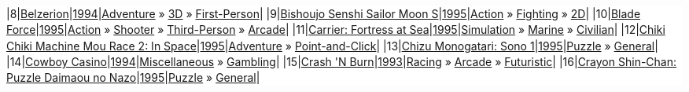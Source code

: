 |8|<a href="https://gamefaqs.gamespot.com/3do/569461-belzerion" target="_blank" rel="noopener noreferrer">Belzerion</a>|<a href="https://gamefaqs.gamespot.com/3do/569461-belzerion/data" target="_blank" rel="noopener noreferrer">1994</a>|<a href="https://gamefaqs.gamespot.com/3do/category/50-adventure" target="_blank" rel="noopener noreferrer">Adventure</a> &raquo; <a href="https://gamefaqs.gamespot.com/3do/category/77-adventure-3d" target="_blank" rel="noopener noreferrer">3D</a> &raquo; <a href="https://gamefaqs.gamespot.com/3do/category/190-adventure-3d-first-person" target="_blank" rel="noopener noreferrer">First-Person</a>|
|9|<a href="https://gamefaqs.gamespot.com/3do/584475-bishoujo-senshi-sailor-moon-s" target="_blank" rel="noopener noreferrer">Bishoujo Senshi Sailor Moon S</a>|<a href="https://gamefaqs.gamespot.com/3do/584475-bishoujo-senshi-sailor-moon-s/data" target="_blank" rel="noopener noreferrer">1995</a>|<a href="https://gamefaqs.gamespot.com/3do/category/54-action" target="_blank" rel="noopener noreferrer">Action</a> &raquo; <a href="https://gamefaqs.gamespot.com/3do/category/57-action-fighting" target="_blank" rel="noopener noreferrer">Fighting</a> &raquo; <a href="https://gamefaqs.gamespot.com/3do/category/86-action-fighting-2d" target="_blank" rel="noopener noreferrer">2D</a>|
|10|<a href="https://gamefaqs.gamespot.com/3do/584316-blade-force" target="_blank" rel="noopener noreferrer">Blade Force</a>|<a href="https://gamefaqs.gamespot.com/3do/584316-blade-force/data" target="_blank" rel="noopener noreferrer">1995</a>|<a href="https://gamefaqs.gamespot.com/3do/category/54-action" target="_blank" rel="noopener noreferrer">Action</a> &raquo; <a href="https://gamefaqs.gamespot.com/3do/category/55-action-shooter" target="_blank" rel="noopener noreferrer">Shooter</a> &raquo; <a href="https://gamefaqs.gamespot.com/3do/category/80-action-shooter-third-person" target="_blank" rel="noopener noreferrer">Third-Person</a> &raquo; <a href="https://gamefaqs.gamespot.com/3do/category/182-action-shooter-third-person-arcade" target="_blank" rel="noopener noreferrer">Arcade</a>|
|11|<a href="https://gamefaqs.gamespot.com/3do/584322-carrier-fortress-at-sea" target="_blank" rel="noopener noreferrer">Carrier: Fortress at Sea</a>|<a href="https://gamefaqs.gamespot.com/3do/584322-carrier-fortress-at-sea/data" target="_blank" rel="noopener noreferrer">1995</a>|<a href="https://gamefaqs.gamespot.com/3do/category/46-simulation" target="_blank" rel="noopener noreferrer">Simulation</a> &raquo; <a href="https://gamefaqs.gamespot.com/3do/category/317-simulation-marine" target="_blank" rel="noopener noreferrer">Marine</a> &raquo; <a href="https://gamefaqs.gamespot.com/3do/category/126-simulation-marine-civilian" target="_blank" rel="noopener noreferrer">Civilian</a>|
|12|<a href="https://gamefaqs.gamespot.com/3do/569513-chiki-chiki-machine-mou-race-2-in-space" target="_blank" rel="noopener noreferrer">Chiki Chiki Machine Mou Race 2: In Space</a>|<a href="https://gamefaqs.gamespot.com/3do/569513-chiki-chiki-machine-mou-race-2-in-space/data" target="_blank" rel="noopener noreferrer">1995</a>|<a href="https://gamefaqs.gamespot.com/3do/category/50-adventure" target="_blank" rel="noopener noreferrer">Adventure</a> &raquo; <a href="https://gamefaqs.gamespot.com/3do/category/295-adventure-point-and-click" target="_blank" rel="noopener noreferrer">Point-and-Click</a>|
|13|<a href="https://gamefaqs.gamespot.com/3do/569547-chizu-monogatari-sono-1" target="_blank" rel="noopener noreferrer">Chizu Monogatari: Sono 1</a>|<a href="https://gamefaqs.gamespot.com/3do/569547-chizu-monogatari-sono-1/data" target="_blank" rel="noopener noreferrer">1995</a>|<a href="https://gamefaqs.gamespot.com/3do/category/173-puzzle" target="_blank" rel="noopener noreferrer">Puzzle</a> &raquo; <a href="https://gamefaqs.gamespot.com/3do/category/281-puzzle-general" target="_blank" rel="noopener noreferrer">General</a>|
|14|<a href="https://gamefaqs.gamespot.com/3do/584326-cowboy-casino" target="_blank" rel="noopener noreferrer">Cowboy Casino</a>|<a href="https://gamefaqs.gamespot.com/3do/584326-cowboy-casino/data" target="_blank" rel="noopener noreferrer">1994</a>|<a href="https://gamefaqs.gamespot.com/3do/category/49-miscellaneous" target="_blank" rel="noopener noreferrer">Miscellaneous</a> &raquo; <a href="https://gamefaqs.gamespot.com/3do/category/113-miscellaneous-gambling" target="_blank" rel="noopener noreferrer">Gambling</a>|
|15|<a href="https://gamefaqs.gamespot.com/3do/584328-crash-n-burn" target="_blank" rel="noopener noreferrer">Crash 'N Burn</a>|<a href="https://gamefaqs.gamespot.com/3do/584328-crash-n-burn/data" target="_blank" rel="noopener noreferrer">1993</a>|<a href="https://gamefaqs.gamespot.com/3do/category/47-racing" target="_blank" rel="noopener noreferrer">Racing</a> &raquo; <a href="https://gamefaqs.gamespot.com/3do/category/314-racing-arcade" target="_blank" rel="noopener noreferrer">Arcade</a> &raquo; <a href="https://gamefaqs.gamespot.com/3do/category/139-racing-arcade-futuristic" target="_blank" rel="noopener noreferrer">Futuristic</a>|
|16|<a href="https://gamefaqs.gamespot.com/3do/569476-crayon-shin-chan-puzzle-daimaou-no-nazo" target="_blank" rel="noopener noreferrer">Crayon Shin-Chan: Puzzle Daimaou no Nazo</a>|<a href="https://gamefaqs.gamespot.com/3do/569476-crayon-shin-chan-puzzle-daimaou-no-nazo/data" target="_blank" rel="noopener noreferrer">1995</a>|<a href="https://gamefaqs.gamespot.com/3do/category/173-puzzle" target="_blank" rel="noopener noreferrer">Puzzle</a> &raquo; <a href="https://gamefaqs.gamespot.com/3do/category/281-puzzle-general" target="_blank" rel="noopener noreferrer">General</a>|
